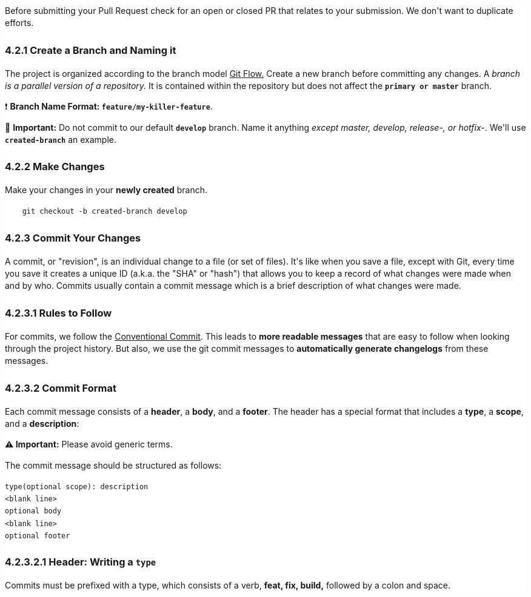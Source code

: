 Before submitting your Pull Request check for an open or closed PR that relates to your submission. We don't want to duplicate efforts.

### <a name="4.2.1"></a> 4.2.1 Create a Branch and Naming it

The project is organized according to the branch model [Git Flow.](http://git-flow.readthedocs.io/en/latest/) Create a new branch before committing any changes. A _branch is a parallel version of a repository._ It is contained within the repository but does not affect the **`primary or master`** branch.

:heavy_exclamation_mark: **Branch Name Format: `feature/my-killer-feature`**.

:no_entry_sign: **Important:** Do not commit to our default **`develop`** branch. Name it anything _except master, develop, release-*, or hotfix-*_. We'll use **`created-branch`** an example.

### <a name="4.2.2"></a> 4.2.2 Make Changes

Make your changes in your **newly created** branch.

```console
    git checkout -b created-branch develop
```

### <a name="4.2.3"></a> 4.2.3 Commit Your Changes
A commit, or "revision", is an individual change to a file (or set of files). It's like when you save a file, except with Git, every time you save it creates a unique ID (a.k.a. the "SHA" or "hash") that allows you to keep a record of what changes were made when and by who. Commits usually contain a commit message which is a brief description of what changes were made.

### <a name="4.2.3.1"></a> 4.2.3.1 Rules to Follow
For commits, we follow the [Conventional Commit](http://conventionalcommits.org/). This leads to **more readable messages** that are easy to follow when looking through the project history. But also, we use the git commit messages to **automatically generate changelogs** from these messages.

### <a name="4.2.3.2"></a> 4.2.3.2 Commit Format
Each commit message consists of a **header**, a **body**, and a **footer**. The header has a special
format that includes a **type**, a **scope**, and a **description**:

**:warning: Important:** Please avoid generic terms.

The commit message should be structured as follows:

```
type(optional scope): description
<blank line>
optional body
<blank line>
optional footer
```

### <a name="4.2.3.2.1"></a> 4.2.3.2.1 Header: Writing a `type`
Commits must be prefixed with a type, which consists of a verb, **feat, fix, build,** followed by a colon and space. 
